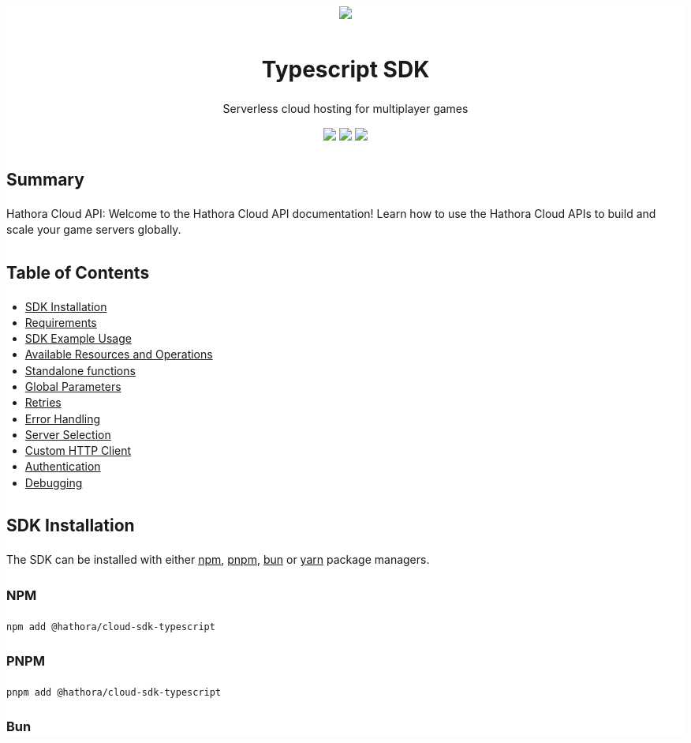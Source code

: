 <div align="center">
    <img src="https://user-images.githubusercontent.com/6267663/235110661-00e586cc-7489-4daf-82e8-7ae3c2c7143e.svg" width="350px">
    <h1> Typescript SDK</h1>
   <p>Serverless cloud hosting for multiplayer games</p>
   <a href="https://hathora.dev/docs"><img src="https://img.shields.io/static/v1?label=Docs&message=API Ref&color=000&style=for-the-badge" /></a>
   <a href="https://opensource.org/licenses/MIT"><img src="https://img.shields.io/badge/License-MIT-blue.svg?style=for-the-badge" /></a>
   <a href="https://discord.com/invite/hathora"><img src="https://img.shields.io/static/v1?label=Discord&message=Join&color=7289da&style=for-the-badge" /></a>
</div>


## Summary

Hathora Cloud API: Welcome to the Hathora Cloud API documentation! Learn how to use the Hathora Cloud APIs to build and scale your game servers globally.



## Table of Contents

* [SDK Installation](#sdk-installation)
* [Requirements](#requirements)
* [SDK Example Usage](#sdk-example-usage)
* [Available Resources and Operations](#available-resources-and-operations)
* [Standalone functions](#standalone-functions)
* [Global Parameters](#global-parameters)
* [Retries](#retries)
* [Error Handling](#error-handling)
* [Server Selection](#server-selection)
* [Custom HTTP Client](#custom-http-client)
* [Authentication](#authentication)
* [Debugging](#debugging)



## SDK Installation

The SDK can be installed with either [npm](https://www.npmjs.com/), [pnpm](https://pnpm.io/), [bun](https://bun.sh/) or [yarn](https://classic.yarnpkg.com/en/) package managers.

### NPM

```bash
npm add @hathora/cloud-sdk-typescript
```

### PNPM

```bash
pnpm add @hathora/cloud-sdk-typescript
```

### Bun
